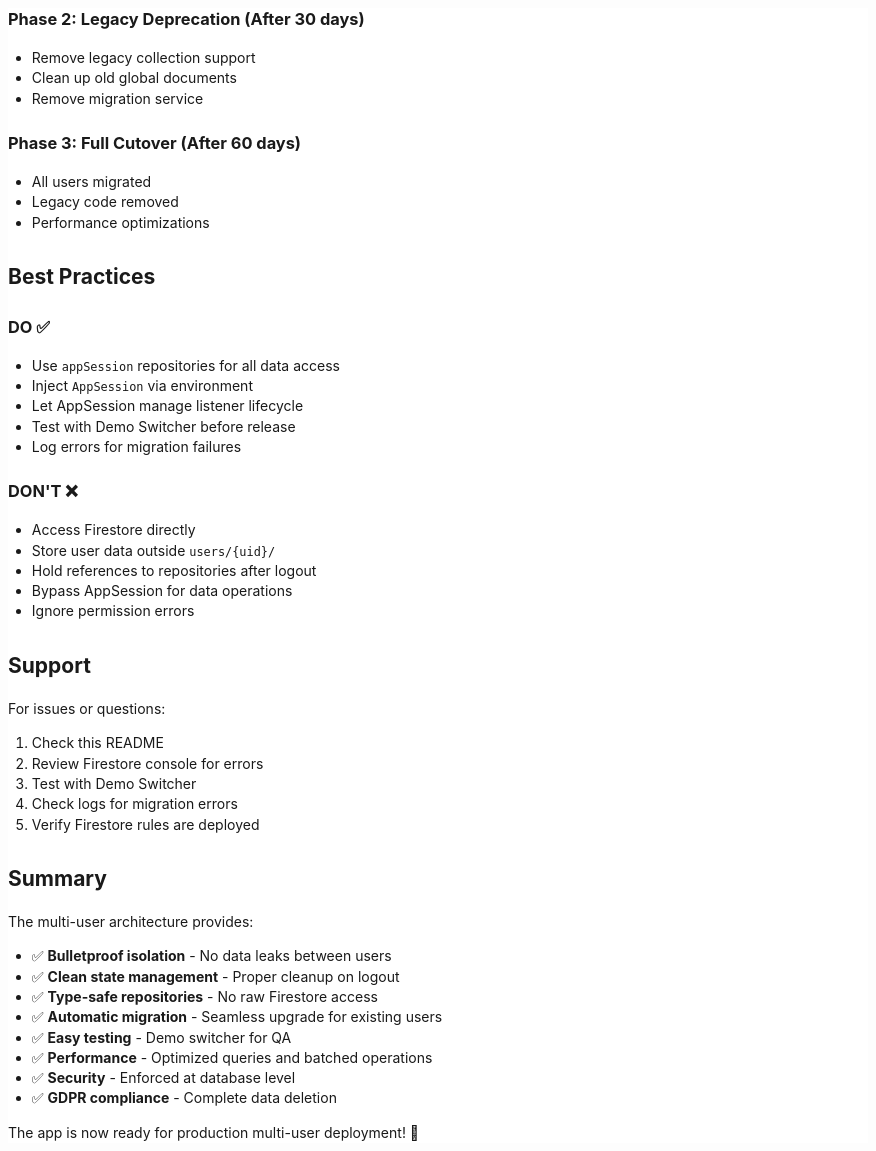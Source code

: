 ### Phase 2: Legacy Deprecation (After 30 days)
- Remove legacy collection support
- Clean up old global documents
- Remove migration service

### Phase 3: Full Cutover (After 60 days)
- All users migrated
- Legacy code removed
- Performance optimizations

## Best Practices

### DO ✅
- Use `appSession` repositories for all data access
- Inject `AppSession` via environment
- Let AppSession manage listener lifecycle
- Test with Demo Switcher before release
- Log errors for migration failures

### DON'T ❌
- Access Firestore directly
- Store user data outside `users/{uid}/`
- Hold references to repositories after logout
- Bypass AppSession for data operations
- Ignore permission errors

## Support

For issues or questions:
1. Check this README
2. Review Firestore console for errors
3. Test with Demo Switcher
4. Check logs for migration errors
5. Verify Firestore rules are deployed

## Summary

The multi-user architecture provides:
- ✅ **Bulletproof isolation** - No data leaks between users
- ✅ **Clean state management** - Proper cleanup on logout
- ✅ **Type-safe repositories** - No raw Firestore access
- ✅ **Automatic migration** - Seamless upgrade for existing users
- ✅ **Easy testing** - Demo switcher for QA
- ✅ **Performance** - Optimized queries and batched operations
- ✅ **Security** - Enforced at database level
- ✅ **GDPR compliance** - Complete data deletion

The app is now ready for production multi-user deployment! 🚀

